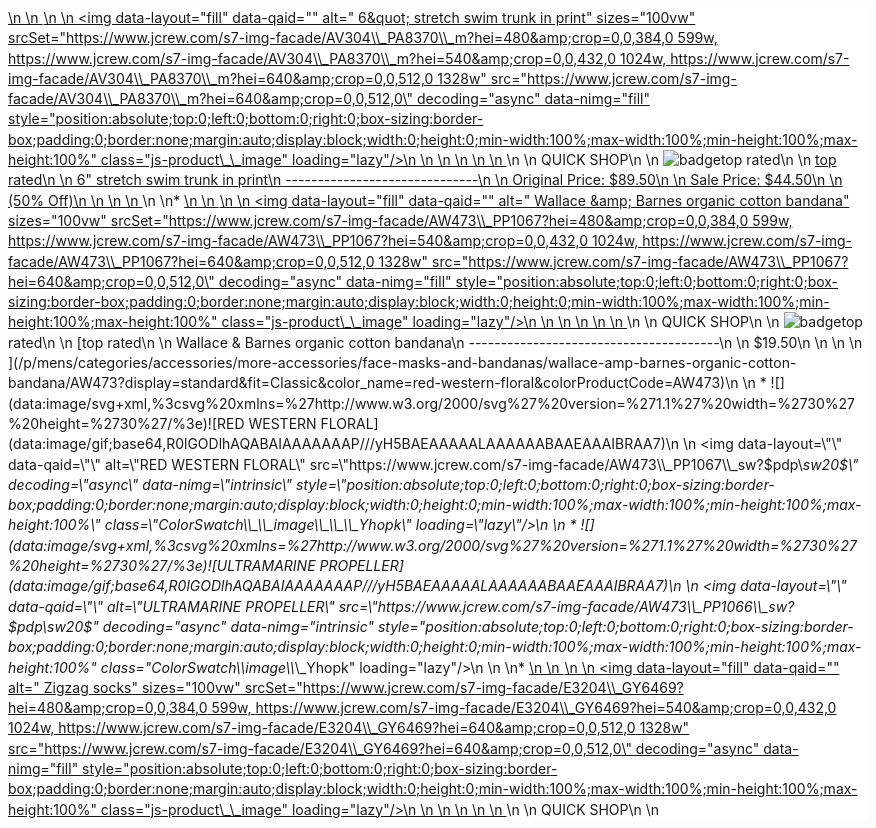 [\n    \n    ![ 6&quot; stretch swim trunk in print](data:image/gif;base64,R0lGODlhAQABAIAAAAAAAP///yH5BAEAAAAALAAAAAABAAEAAAIBRAA7)\n    \n    <img data-layout=\"fill\" data-qaid=\"\" alt=\" 6&amp;quot; stretch swim trunk in print\" sizes=\"100vw\" srcSet=\"https://www.jcrew.com/s7-img-facade/AV304\\_PA8370\\_m?hei=480&amp;crop=0,0,384,0 599w, https://www.jcrew.com/s7-img-facade/AV304\\_PA8370\\_m?hei=540&amp;crop=0,0,432,0 1024w, https://www.jcrew.com/s7-img-facade/AV304\\_PA8370\\_m?hei=640&amp;crop=0,0,512,0 1328w\" src=\"https://www.jcrew.com/s7-img-facade/AV304\\_PA8370\\_m?hei=640&amp;crop=0,0,512,0\" decoding=\"async\" data-nimg=\"fill\" style=\"position:absolute;top:0;left:0;bottom:0;right:0;box-sizing:border-box;padding:0;border:none;margin:auto;display:block;width:0;height:0;min-width:100%;max-width:100%;min-height:100%;max-height:100%\" class=\"js-product\\_\\_image\" loading=\"lazy\"/>\n    \n    \n    \n    \n    \n    ](/p/mens/categories/clothing/swim/6-inch-swim-trunk/6quot-stretch-swim-trunk-in-print/AV304?display=standard&fit=Classic&color_name=blue-white&colorProductCode=AV304)\n    \n    QUICK SHOP\n    \n    ![badge](https://www.jcrew.com/s7-img-facade/TR)top rated\n    \n    [top rated\n    \n    6\" stretch swim trunk in print\n    ------------------------------\n    \n    Original Price: $89.50\n    \n    Sale Price: $44.50\n    \n    (50% Off)\n    \n    \n    \n    ](/p/mens/categories/clothing/swim/6-inch-swim-trunk/6quot-stretch-swim-trunk-in-print/AV304?display=standard&fit=Classic&color_name=blue-white&colorProductCode=AV304)\n    \n*   [\n    \n    ![ Wallace &amp; Barnes organic cotton bandana](data:image/gif;base64,R0lGODlhAQABAIAAAAAAAP///yH5BAEAAAAALAAAAAABAAEAAAIBRAA7)\n    \n    <img data-layout=\"fill\" data-qaid=\"\" alt=\" Wallace &amp;amp; Barnes organic cotton bandana\" sizes=\"100vw\" srcSet=\"https://www.jcrew.com/s7-img-facade/AW473\\_PP1067?hei=480&amp;crop=0,0,384,0 599w, https://www.jcrew.com/s7-img-facade/AW473\\_PP1067?hei=540&amp;crop=0,0,432,0 1024w, https://www.jcrew.com/s7-img-facade/AW473\\_PP1067?hei=640&amp;crop=0,0,512,0 1328w\" src=\"https://www.jcrew.com/s7-img-facade/AW473\\_PP1067?hei=640&amp;crop=0,0,512,0\" decoding=\"async\" data-nimg=\"fill\" style=\"position:absolute;top:0;left:0;bottom:0;right:0;box-sizing:border-box;padding:0;border:none;margin:auto;display:block;width:0;height:0;min-width:100%;max-width:100%;min-height:100%;max-height:100%\" class=\"js-product\\_\\_image\" loading=\"lazy\"/>\n    \n    \n    \n    \n    \n    ](/p/mens/categories/accessories/more-accessories/face-masks-and-bandanas/wallace-amp-barnes-organic-cotton-bandana/AW473?display=standard&fit=Classic&color_name=red-western-floral&colorProductCode=AW473)\n    \n    QUICK SHOP\n    \n    ![badge](https://www.jcrew.com/s7-img-facade/TR)top rated\n    \n    [top rated\n    \n    Wallace & Barnes organic cotton bandana\n    ---------------------------------------\n    \n    $19.50\n    \n    \n    \n    ](/p/mens/categories/accessories/more-accessories/face-masks-and-bandanas/wallace-amp-barnes-organic-cotton-bandana/AW473?display=standard&fit=Classic&color_name=red-western-floral&colorProductCode=AW473)\n    \n    *   ![](data:image/svg+xml,%3csvg%20xmlns=%27http://www.w3.org/2000/svg%27%20version=%271.1%27%20width=%2730%27%20height=%2730%27/%3e)![RED WESTERN FLORAL](data:image/gif;base64,R0lGODlhAQABAIAAAAAAAP///yH5BAEAAAAALAAAAAABAAEAAAIBRAA7)\n        \n        <img data-layout=\"\" data-qaid=\"\" alt=\"RED WESTERN FLORAL\" src=\"https://www.jcrew.com/s7-img-facade/AW473\\_PP1067\\_sw?$pdp\\_sw20$\" decoding=\"async\" data-nimg=\"intrinsic\" style=\"position:absolute;top:0;left:0;bottom:0;right:0;box-sizing:border-box;padding:0;border:none;margin:auto;display:block;width:0;height:0;min-width:100%;max-width:100%;min-height:100%;max-height:100%\" class=\"ColorSwatch\\_\\_image\\_\\_\\_Yhopk\" loading=\"lazy\"/>\n        \n    *   ![](data:image/svg+xml,%3csvg%20xmlns=%27http://www.w3.org/2000/svg%27%20version=%271.1%27%20width=%2730%27%20height=%2730%27/%3e)![ULTRAMARINE PROPELLER](data:image/gif;base64,R0lGODlhAQABAIAAAAAAAP///yH5BAEAAAAALAAAAAABAAEAAAIBRAA7)\n        \n        <img data-layout=\"\" data-qaid=\"\" alt=\"ULTRAMARINE PROPELLER\" src=\"https://www.jcrew.com/s7-img-facade/AW473\\_PP1066\\_sw?$pdp\\_sw20$\" decoding=\"async\" data-nimg=\"intrinsic\" style=\"position:absolute;top:0;left:0;bottom:0;right:0;box-sizing:border-box;padding:0;border:none;margin:auto;display:block;width:0;height:0;min-width:100%;max-width:100%;min-height:100%;max-height:100%\" class=\"ColorSwatch\\_\\_image\\_\\_\\_Yhopk\" loading=\"lazy\"/>\n        \n    \n*   [\n    \n    ![ Zigzag socks](data:image/gif;base64,R0lGODlhAQABAIAAAAAAAP///yH5BAEAAAAALAAAAAABAAEAAAIBRAA7)\n    \n    <img data-layout=\"fill\" data-qaid=\"\" alt=\" Zigzag socks\" sizes=\"100vw\" srcSet=\"https://www.jcrew.com/s7-img-facade/E3204\\_GY6469?hei=480&amp;crop=0,0,384,0 599w, https://www.jcrew.com/s7-img-facade/E3204\\_GY6469?hei=540&amp;crop=0,0,432,0 1024w, https://www.jcrew.com/s7-img-facade/E3204\\_GY6469?hei=640&amp;crop=0,0,512,0 1328w\" src=\"https://www.jcrew.com/s7-img-facade/E3204\\_GY6469?hei=640&amp;crop=0,0,512,0\" decoding=\"async\" data-nimg=\"fill\" style=\"position:absolute;top:0;left:0;bottom:0;right:0;box-sizing:border-box;padding:0;border:none;margin:auto;display:block;width:0;height:0;min-width:100%;max-width:100%;min-height:100%;max-height:100%\" class=\"js-product\\_\\_image\" loading=\"lazy\"/>\n    \n    \n    \n    \n    \n    ](/p/mens/categories/accessories/socks/lightweight/zigzag-socks/E3204?display=standard&fit=Classic&color_name=hthr-grey&colorProductCode=E3204)\n    \n    QUICK SHOP\n    \n